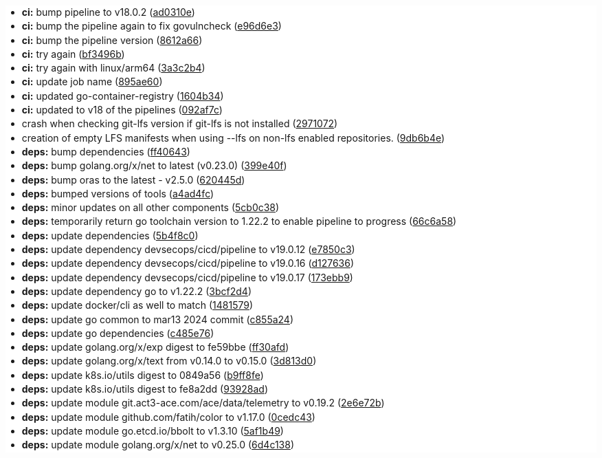 * **ci:** bump pipeline to v18.0.2 ([ad0310e](https://git.act3-ace.com/ace/data/tool/commit/ad0310ecf6f8d2b808d117c19fff0d735ff317fc))
* **ci:** bump the pipeline again to fix govulncheck ([e96d6e3](https://git.act3-ace.com/ace/data/tool/commit/e96d6e3e08e3f464e109c48c3bae7e2f36ba69cc))
* **ci:** bump the pipeline version ([8612a66](https://git.act3-ace.com/ace/data/tool/commit/8612a667fdcc76c5287cc70599bc0ec509b6842d))
* **ci:** try again ([bf3496b](https://git.act3-ace.com/ace/data/tool/commit/bf3496b7944551220e138badd788b142d9eed18b))
* **ci:** try again with linux/arm64 ([3a3c2b4](https://git.act3-ace.com/ace/data/tool/commit/3a3c2b4a4159cd07057036e932038ac2de5d2445))
* **ci:** update job name ([895ae60](https://git.act3-ace.com/ace/data/tool/commit/895ae60909ff52332aededf13f13efd882146d34))
* **ci:** updated go-container-registry ([1604b34](https://git.act3-ace.com/ace/data/tool/commit/1604b34d158d822736d9e84a8b01d19b92b505cc))
* **ci:** updated to v18 of the pipelines ([092af7c](https://git.act3-ace.com/ace/data/tool/commit/092af7c71b144d389c8fc3f2ff5724ede068a08e))
* crash when checking git-lfs version if git-lfs is not installed ([2971072](https://git.act3-ace.com/ace/data/tool/commit/2971072f69ac5e6d085898286f49dcc57abebb19))
* creation of empty LFS manifests when using --lfs on non-lfs enabled repositories. ([9db6b4e](https://git.act3-ace.com/ace/data/tool/commit/9db6b4e6eefe99e286f9f185d84b6d879f44d1bb))
* **deps:** bump dependencies ([ff40643](https://git.act3-ace.com/ace/data/tool/commit/ff40643089204a40f763f9ad00500ecd183ed230))
* **deps:** bump golang.org/x/net to latest (v0.23.0) ([399e40f](https://git.act3-ace.com/ace/data/tool/commit/399e40ffa1fe89a99a642ccaae55f9371e1cd088))
* **deps:** bump oras to the latest - v2.5.0 ([620445d](https://git.act3-ace.com/ace/data/tool/commit/620445d62eeb2d901677d78262490d17abf56dd5))
* **deps:** bumped versions of tools ([a4ad4fc](https://git.act3-ace.com/ace/data/tool/commit/a4ad4fc530e49af2756f106aae1f6eb29d7da880))
* **deps:** minor updates on all other components ([5cb0c38](https://git.act3-ace.com/ace/data/tool/commit/5cb0c38e9ee58c8d44b2a71717321fa27c5430fc))
* **deps:** temporarily return go toolchain version to 1.22.2 to enable pipeline to progress ([66c6a58](https://git.act3-ace.com/ace/data/tool/commit/66c6a586a9b914520cbc930d54bec69834f5b7b4))
* **deps:** update dependencies ([5b4f8c0](https://git.act3-ace.com/ace/data/tool/commit/5b4f8c0469c73f50f5025409f816dfa16c09208f))
* **deps:** update dependency devsecops/cicd/pipeline to v19.0.12 ([e7850c3](https://git.act3-ace.com/ace/data/tool/commit/e7850c39ba0b41e0b2829636f14032f7e38d0b8b))
* **deps:** update dependency devsecops/cicd/pipeline to v19.0.16 ([d127636](https://git.act3-ace.com/ace/data/tool/commit/d127636e650168c6992c36e40686aabe78642934))
* **deps:** update dependency devsecops/cicd/pipeline to v19.0.17 ([173ebb9](https://git.act3-ace.com/ace/data/tool/commit/173ebb95b8ef25a13d242ce274699f50d69ab43e))
* **deps:** update dependency go to v1.22.2 ([3bcf2d4](https://git.act3-ace.com/ace/data/tool/commit/3bcf2d40ccf894a9c775b71e7abf003e351c7100))
* **deps:** update docker/cli as well to match ([1481579](https://git.act3-ace.com/ace/data/tool/commit/14815797892eb79ecdafa0ed45adf3a079814735))
* **deps:** update go common to mar13 2024 commit ([c855a24](https://git.act3-ace.com/ace/data/tool/commit/c855a2436161537632eba07d958c292427fef986))
* **deps:** update go dependencies ([c485e76](https://git.act3-ace.com/ace/data/tool/commit/c485e76d40c025ca0d497c3814293e2cf32d63cb))
* **deps:** update golang.org/x/exp digest to fe59bbe ([ff30afd](https://git.act3-ace.com/ace/data/tool/commit/ff30afddb80d761583f6610faf24e7af3e8b3e37))
* **deps:** update golang.org/x/text from v0.14.0 to v0.15.0 ([3d813d0](https://git.act3-ace.com/ace/data/tool/commit/3d813d04bdd26ee117b3b610b3abc28018665866))
* **deps:** update k8s.io/utils digest to 0849a56 ([b9ff8fe](https://git.act3-ace.com/ace/data/tool/commit/b9ff8feeb3686a4147720787f8d847cc10fb0935))
* **deps:** update k8s.io/utils digest to fe8a2dd ([93928ad](https://git.act3-ace.com/ace/data/tool/commit/93928ad8755269eddffc9c4af8f2e0e6d996d057))
* **deps:** update module git.act3-ace.com/ace/data/telemetry to v0.19.2 ([2e6e72b](https://git.act3-ace.com/ace/data/tool/commit/2e6e72bb6360dcd13a5f3bf04217e8dfea7e6528))
* **deps:** update module github.com/fatih/color to v1.17.0 ([0cedc43](https://git.act3-ace.com/ace/data/tool/commit/0cedc43049d573db0e6935b0f1f6d5f82098b5a5))
* **deps:** update module go.etcd.io/bbolt to v1.3.10 ([5af1b49](https://git.act3-ace.com/ace/data/tool/commit/5af1b490faf8b647fe2018fb4a5b516ae18ab2ce))
* **deps:** update module golang.org/x/net to v0.25.0 ([6d4c138](https://git.act3-ace.com/ace/data/tool/commit/6d4c13866cfbdad55dde3b5e979c2614a6420b0a))